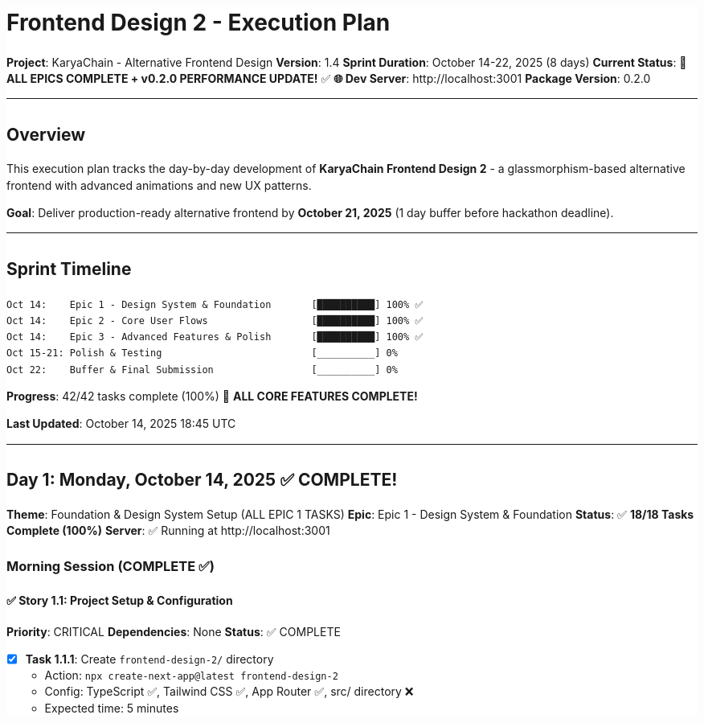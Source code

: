 # Frontend Design 2 - Execution Plan

**Project**: KaryaChain - Alternative Frontend Design
**Version**: 1.4
**Sprint Duration**: October 14-22, 2025 (8 days)
**Current Status**: 🎉 **ALL EPICS COMPLETE + v0.2.0 PERFORMANCE UPDATE!** ✅
**🌐 Dev Server**: http://localhost:3001
**Package Version**: 0.2.0

---

## Overview

This execution plan tracks the day-by-day development of **KaryaChain Frontend Design 2** - a glassmorphism-based alternative frontend with advanced animations and new UX patterns.

**Goal**: Deliver production-ready alternative frontend by **October 21, 2025** (1 day buffer before hackathon deadline).

---

## Sprint Timeline

```
Oct 14:    Epic 1 - Design System & Foundation       [██████████] 100% ✅
Oct 14:    Epic 2 - Core User Flows                  [██████████] 100% ✅
Oct 14:    Epic 3 - Advanced Features & Polish       [██████████] 100% ✅
Oct 15-21: Polish & Testing                          [__________] 0%
Oct 22:    Buffer & Final Submission                 [__________] 0%
```

**Progress**: 42/42 tasks complete (100%) 🎉 **ALL CORE FEATURES COMPLETE!**

**Last Updated**: October 14, 2025 18:45 UTC

---

## Day 1: Monday, October 14, 2025 ✅ **COMPLETE!**
**Theme**: Foundation & Design System Setup (ALL EPIC 1 TASKS)
**Epic**: Epic 1 - Design System & Foundation
**Status**: ✅ **18/18 Tasks Complete (100%)**
**Server**: ✅ Running at http://localhost:3001

### Morning Session (COMPLETE ✅)

#### ✅ Story 1.1: Project Setup & Configuration
**Priority**: CRITICAL
**Dependencies**: None
**Status**: ✅ COMPLETE

- [x] **Task 1.1.1**: Create `frontend-design-2/` directory
  - Action: `npx create-next-app@latest frontend-design-2`
  - Config: TypeScript ✅, Tailwind CSS ✅, App Router ✅, src/ directory ❌
  - Expected time: 5 minutes
